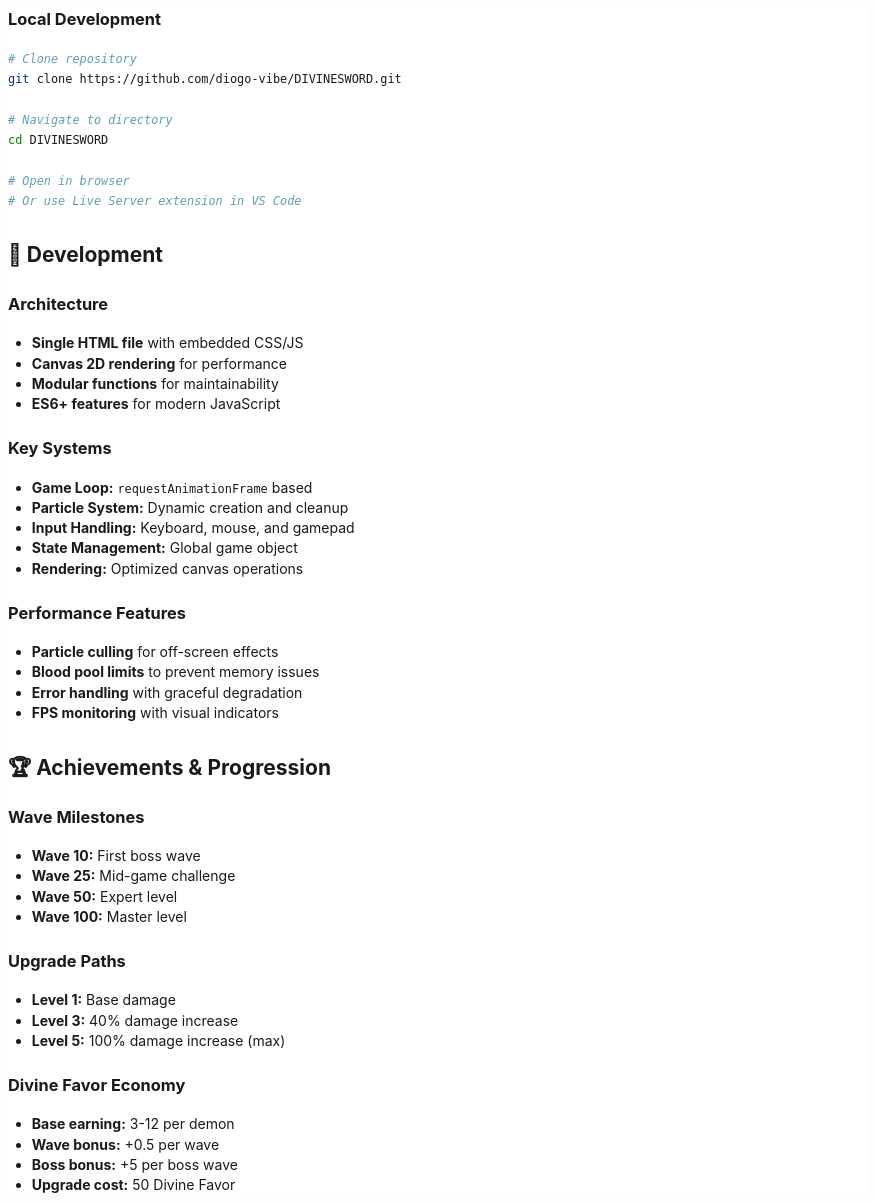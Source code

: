 ### **Local Development**
```bash
# Clone repository
git clone https://github.com/diogo-vibe/DIVINESWORD.git

# Navigate to directory
cd DIVINESWORD

# Open in browser
# Or use Live Server extension in VS Code
```

## 🎨 Development

### **Architecture**
- **Single HTML file** with embedded CSS/JS
- **Canvas 2D rendering** for performance
- **Modular functions** for maintainability
- **ES6+ features** for modern JavaScript

### **Key Systems**
- **Game Loop:** `requestAnimationFrame` based
- **Particle System:** Dynamic creation and cleanup
- **Input Handling:** Keyboard, mouse, and gamepad
- **State Management:** Global game object
- **Rendering:** Optimized canvas operations

### **Performance Features**
- **Particle culling** for off-screen effects
- **Blood pool limits** to prevent memory issues
- **Error handling** with graceful degradation
- **FPS monitoring** with visual indicators

## 🏆 Achievements & Progression

### **Wave Milestones**
- **Wave 10:** First boss wave
- **Wave 25:** Mid-game challenge
- **Wave 50:** Expert level
- **Wave 100:** Master level

### **Upgrade Paths**
- **Level 1:** Base damage
- **Level 3:** 40% damage increase
- **Level 5:** 100% damage increase (max)

### **Divine Favor Economy**
- **Base earning:** 3-12 per demon
- **Wave bonus:** +0.5 per wave
- **Boss bonus:** +5 per boss wave
- **Upgrade cost:** 50 Divine Favor
